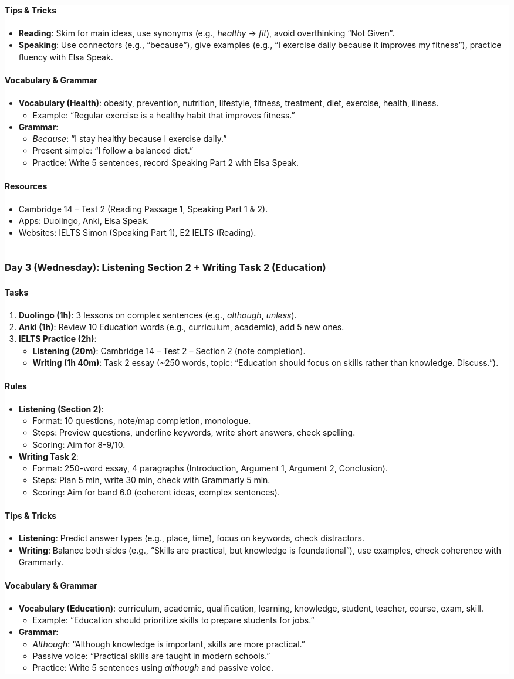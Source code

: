 #### Tips & Tricks
- **Reading**: Skim for main ideas, use synonyms (e.g., *healthy* → *fit*), avoid overthinking “Not Given”.
- **Speaking**: Use connectors (e.g., “because”), give examples (e.g., “I exercise daily because it improves my fitness”), practice fluency with Elsa Speak.

#### Vocabulary & Grammar
- **Vocabulary (Health)**: obesity, prevention, nutrition, lifestyle, fitness, treatment, diet, exercise, health, illness.
  - Example: “Regular exercise is a healthy habit that improves fitness.”
- **Grammar**:
  - *Because*: “I stay healthy because I exercise daily.”
  - Present simple: “I follow a balanced diet.”
  - Practice: Write 5 sentences, record Speaking Part 2 with Elsa Speak.

#### Resources
- Cambridge 14 – Test 2 (Reading Passage 1, Speaking Part 1 & 2).
- Apps: Duolingo, Anki, Elsa Speak.
- Websites: IELTS Simon (Speaking Part 1), E2 IELTS (Reading).

---

### Day 3 (Wednesday): Listening Section 2 + Writing Task 2 (Education)
#### Tasks
1. **Duolingo (1h)**: 3 lessons on complex sentences (e.g., *although*, *unless*).
2. **Anki (1h)**: Review 10 Education words (e.g., curriculum, academic), add 5 new ones.
3. **IELTS Practice (2h)**:
   - **Listening (20m)**: Cambridge 14 – Test 2 – Section 2 (note completion).
   - **Writing (1h 40m)**: Task 2 essay (~250 words, topic: “Education should focus on skills rather than knowledge. Discuss.”).

#### Rules
- **Listening (Section 2)**:
  - Format: 10 questions, note/map completion, monologue.
  - Steps: Preview questions, underline keywords, write short answers, check spelling.
  - Scoring: Aim for 8-9/10.
- **Writing Task 2**:
  - Format: 250-word essay, 4 paragraphs (Introduction, Argument 1, Argument 2, Conclusion).
  - Steps: Plan 5 min, write 30 min, check with Grammarly 5 min.
  - Scoring: Aim for band 6.0 (coherent ideas, complex sentences).

#### Tips & Tricks
- **Listening**: Predict answer types (e.g., place, time), focus on keywords, check distractors.
- **Writing**: Balance both sides (e.g., “Skills are practical, but knowledge is foundational”), use examples, check coherence with Grammarly.

#### Vocabulary & Grammar
- **Vocabulary (Education)**: curriculum, academic, qualification, learning, knowledge, student, teacher, course, exam, skill.
  - Example: “Education should prioritize skills to prepare students for jobs.”
- **Grammar**:
  - *Although*: “Although knowledge is important, skills are more practical.”
  - Passive voice: “Practical skills are taught in modern schools.”
  - Practice: Write 5 sentences using *although* and passive voice.
